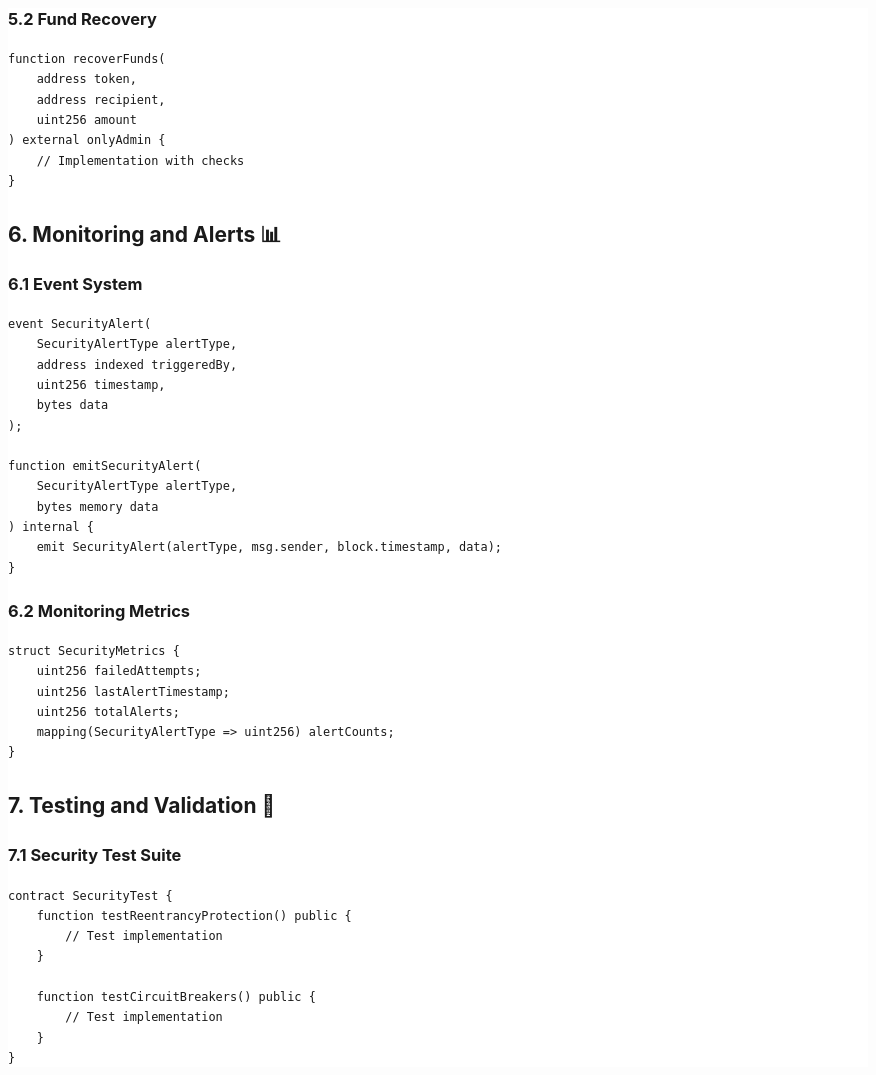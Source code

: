 ### 5.2 Fund Recovery

```solidity
function recoverFunds(
    address token,
    address recipient,
    uint256 amount
) external onlyAdmin {
    // Implementation with checks
}
```

## 6. Monitoring and Alerts 📊

### 6.1 Event System

```solidity
event SecurityAlert(
    SecurityAlertType alertType,
    address indexed triggeredBy,
    uint256 timestamp,
    bytes data
);

function emitSecurityAlert(
    SecurityAlertType alertType,
    bytes memory data
) internal {
    emit SecurityAlert(alertType, msg.sender, block.timestamp, data);
}
```

### 6.2 Monitoring Metrics

```solidity
struct SecurityMetrics {
    uint256 failedAttempts;
    uint256 lastAlertTimestamp;
    uint256 totalAlerts;
    mapping(SecurityAlertType => uint256) alertCounts;
}
```

## 7. Testing and Validation 🧪

### 7.1 Security Test Suite

```solidity
contract SecurityTest {
    function testReentrancyProtection() public {
        // Test implementation
    }
    
    function testCircuitBreakers() public {
        // Test implementation
    }
}
```
